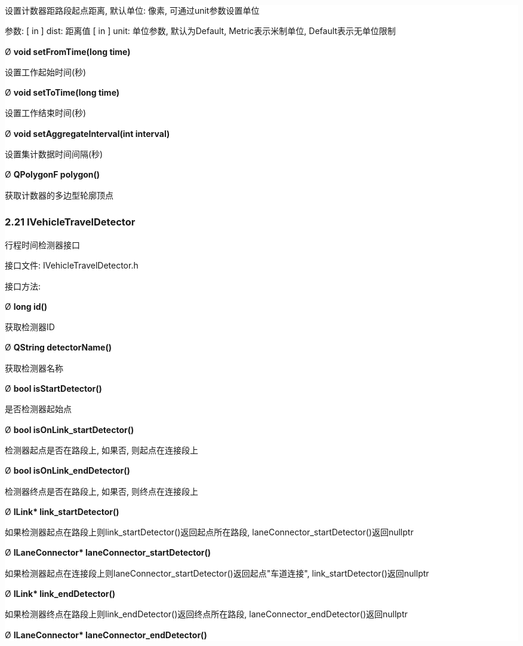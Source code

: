 设置计数器距路段起点距离, 默认单位: 像素, 可通过unit参数设置单位

参数: 
[ in ] dist: 距离值
[ in ] unit: 单位参数, 默认为Default, Metric表示米制单位, Default表示无单位限制

Ø **void setFromTime(long time)**

设置工作起始时间(秒)

Ø **void setToTime(long time)**

设置工作结束时间(秒)

Ø **void setAggregateInterval(int interval)**

设置集计数据时间间隔(秒)

Ø **QPolygonF polygon()**

获取计数器的多边型轮廓顶点

### 2.21  IVehicleTravelDetector

行程时间检测器接口

接口文件: IVehicleTravelDetector.h

接口方法: 

Ø **long id()**

获取检测器ID

Ø **QString detectorName()**

获取检测器名称

Ø **bool isStartDetector()**

是否检测器起始点

Ø **bool isOnLink_startDetector()**

检测器起点是否在路段上, 如果否, 则起点在连接段上

Ø **bool isOnLink_endDetector()**

检测器终点是否在路段上, 如果否, 则终点在连接段上

Ø **ILink\* link_startDetector()**

如果检测器起点在路段上则link_startDetector()返回起点所在路段, laneConnector_startDetector()返回nullptr

Ø **ILaneConnector\* laneConnector_startDetector()**

如果检测器起点在连接段上则laneConnector_startDetector()返回起点"车道连接", link_startDetector()返回nullptr

Ø **ILink\* link_endDetector()**

如果检测器终点在路段上则link_endDetector()返回终点所在路段, laneConnector_endDetector()返回nullptr

Ø **ILaneConnector\* laneConnector_endDetector()**
